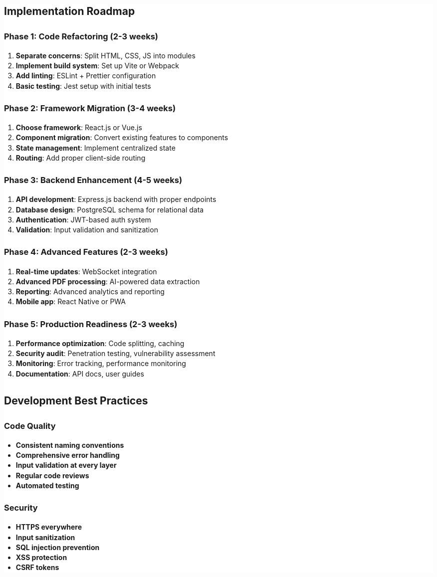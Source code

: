 ## Implementation Roadmap

### Phase 1: Code Refactoring (2-3 weeks)
1. **Separate concerns**: Split HTML, CSS, JS into modules
2. **Implement build system**: Set up Vite or Webpack
3. **Add linting**: ESLint + Prettier configuration
4. **Basic testing**: Jest setup with initial tests

### Phase 2: Framework Migration (3-4 weeks)
1. **Choose framework**: React.js or Vue.js
2. **Component migration**: Convert existing features to components
3. **State management**: Implement centralized state
4. **Routing**: Add proper client-side routing

### Phase 3: Backend Enhancement (4-5 weeks)
1. **API development**: Express.js backend with proper endpoints
2. **Database design**: PostgreSQL schema for relational data
3. **Authentication**: JWT-based auth system
4. **Validation**: Input validation and sanitization

### Phase 4: Advanced Features (2-3 weeks)
1. **Real-time updates**: WebSocket integration
2. **Advanced PDF processing**: AI-powered data extraction
3. **Reporting**: Advanced analytics and reporting
4. **Mobile app**: React Native or PWA

### Phase 5: Production Readiness (2-3 weeks)
1. **Performance optimization**: Code splitting, caching
2. **Security audit**: Penetration testing, vulnerability assessment
3. **Monitoring**: Error tracking, performance monitoring
4. **Documentation**: API docs, user guides

## Development Best Practices

### Code Quality
- **Consistent naming conventions**
- **Comprehensive error handling**
- **Input validation at every layer**
- **Regular code reviews**
- **Automated testing**

### Security
- **HTTPS everywhere**
- **Input sanitization**
- **SQL injection prevention**
- **XSS protection**
- **CSRF tokens**
